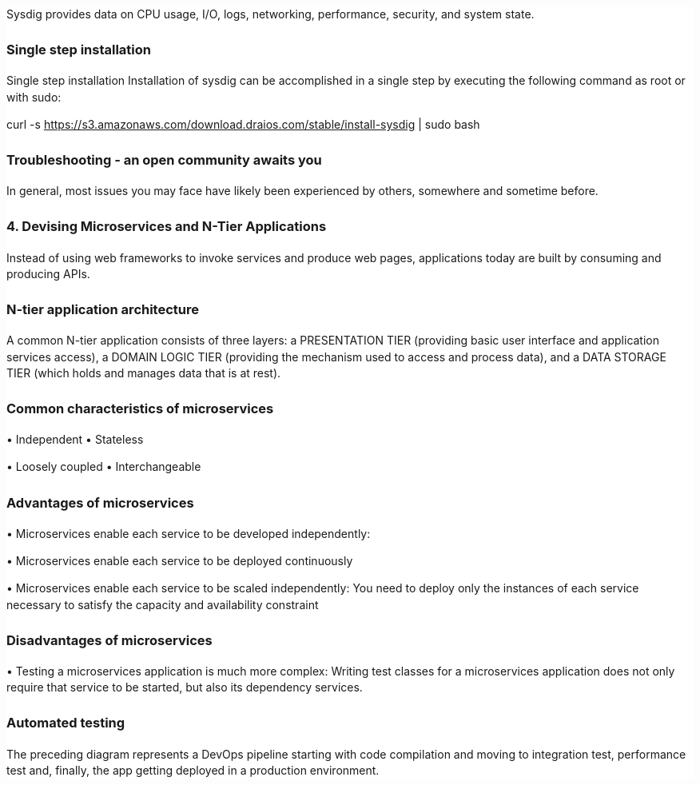 Sysdig provides data on CPU usage, I/O, logs, networking, performance, security, and system state.

### Single step installation

Single step installation
Installation of sysdig can be accomplished in a single step by executing the following command as root or with sudo:

curl -s https://s3.amazonaws.com/download.draios.com/stable/install-sysdig | sudo bash



### Troubleshooting - an open community awaits you

In general, most issues you may face have likely been experienced by others, somewhere and sometime before. 

### 4. Devising Microservices and N-Tier Applications

Instead of using web frameworks to invoke services and produce web pages, applications today are built by consuming and producing APIs. 

### N-tier application architecture

A common N-tier application consists of three layers: a PRESENTATION TIER (providing basic user interface and application services access), a DOMAIN LOGIC TIER (providing the mechanism used to access and process data), and a DATA STORAGE TIER (which holds and manages data that is at rest).


### Common characteristics of microservices

•  Independent
•  Stateless

•  Loosely coupled
•  Interchangeable


### Advantages of microservices

•  Microservices enable each service to be developed independently:

•  Microservices enable each service to be deployed continuously

•  Microservices enable each service to be scaled independently: You need to deploy only the instances of each service necessary to satisfy the capacity and availability constraint

### Disadvantages of microservices

•  Testing a microservices application is much more complex: Writing test classes for a microservices application does not only require that service to be started, but also its dependency services.

### Automated testing

The preceding diagram represents a DevOps pipeline starting with code compilation and moving to integration test, performance test and, finally, the app getting deployed in a production environment.
